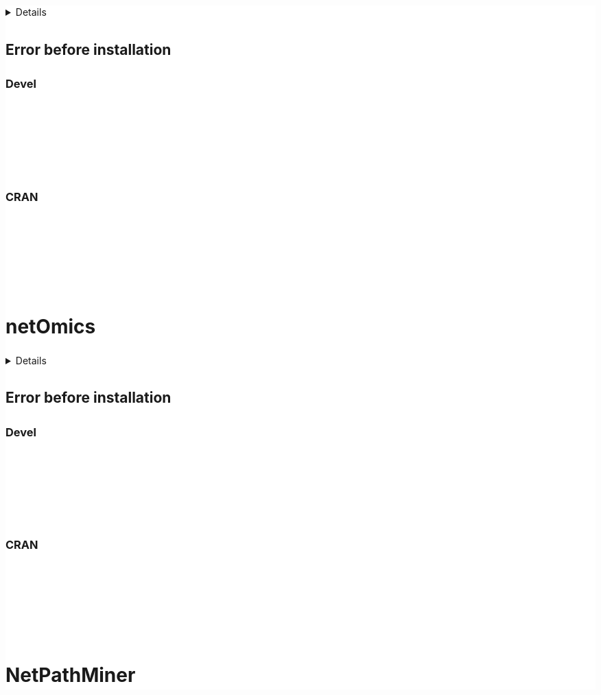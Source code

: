 <details></details>

## Error before installation

### Devel

```






```
### CRAN

```






```
# netOmics

<details></details>

## Error before installation

### Devel

```






```
### CRAN

```






```
# NetPathMiner
